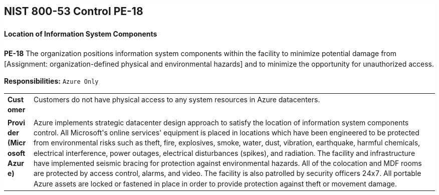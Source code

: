 
 ## NIST 800-53 Control PE-18

#### Location of Information System Components

**PE-18** The organization positions information system components within the facility to minimize potential damage from [Assignment: organization-defined physical and environmental hazards] and to minimize the opportunity for unauthorized access.

**Responsibilities:** `Azure Only`

|||
|---|---|
| **Customer** | Customers do not have physical access to any system resources in Azure datacenters. |
| **Provider (Microsoft Azure)** | Azure implements strategic datacenter design approach to satisfy the location of information system components control. All Microsoft's online services' equipment is placed in locations which have been engineered to be protected from environmental risks such as theft, fire, explosives, smoke, water, dust, vibration, earthquake, harmful chemicals, electrical interference, power outages, electrical disturbances (spikes), and radiation. The facility and infrastructure have implemented seismic bracing for protection against environmental hazards. All of the colocation and MDF rooms are protected by access control, alarms, and video. The facility is also patrolled by security officers 24x7. All portable Azure assets are locked or fastened in place in order to provide protection against theft or movement damage. |


